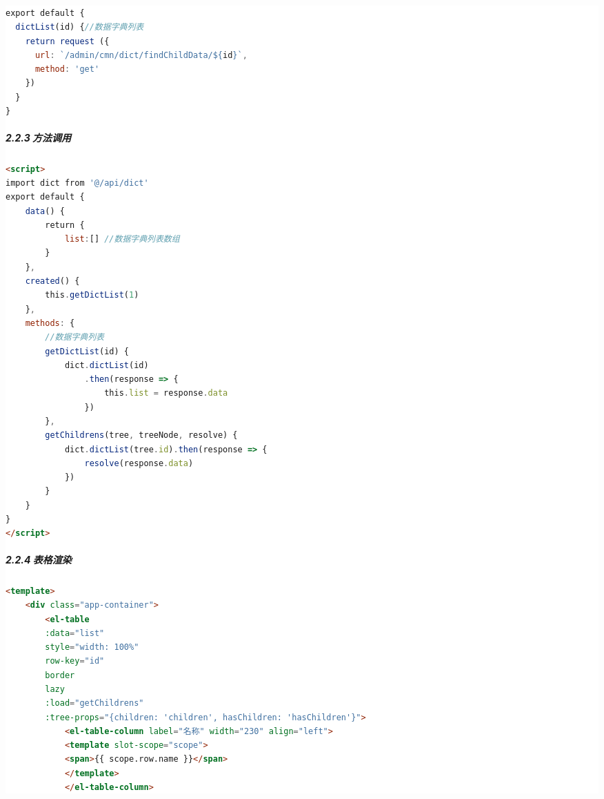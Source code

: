 ```javascript
export default {
  dictList(id) {//数据字典列表
    return request ({
      url: `/admin/cmn/dict/findChildData/${id}`,
      method: 'get'
    })
  }
}
```



##### 2.2.3 方法调用

```html
<script>
import dict from '@/api/dict'
export default {
    data() {
        return {
            list:[] //数据字典列表数组
        }
    },
    created() {
        this.getDictList(1)
    },
    methods: {
        //数据字典列表
        getDictList(id) {
            dict.dictList(id)
                .then(response => {
                    this.list = response.data
                })
        },
        getChildrens(tree, treeNode, resolve) {
            dict.dictList(tree.id).then(response => {
                resolve(response.data)
            })
        }
    }
}
</script>
```





##### 2.2.4 表格渲染

```html
<template>
    <div class="app-container">
        <el-table
        :data="list"
        style="width: 100%"
        row-key="id"
        border
        lazy
        :load="getChildrens"
        :tree-props="{children: 'children', hasChildren: 'hasChildren'}">
            <el-table-column label="名称" width="230" align="left">
            <template slot-scope="scope">
            <span>{{ scope.row.name }}</span>
            </template>
            </el-table-column>

```